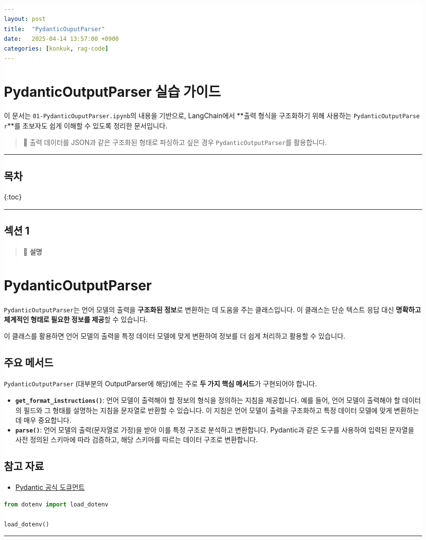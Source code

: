 ```yaml
---
layout: post
title:  "PydanticOuputParser"
date:   2025-04-14 13:57:00 +0900
categories: [konkuk, rag-code]
--- 
```

# PydanticOutputParser 실습 가이드

이 문서는 `01-PydanticOuputParser.ipynb`의 내용을 기반으로, LangChain에서 **출력 형식을 구조화하기 위해 사용하는 `PydanticOutputParser`**를 초보자도 쉽게 이해할 수 있도록 정리한 문서입니다.

> 📌 출력 데이터를 JSON과 같은 구조화된 형태로 파싱하고 싶은 경우 `PydanticOutputParser`를 활용합니다.

---

## 목차
{:toc}

---

## 섹션 1

> 📘 **설명**

# PydanticOutputParser

`PydanticOutputParser`는 언어 모델의 출력을 **구조화된 정보**로 변환하는 데 도움을 주는 클래스입니다. 이 클래스는 단순 텍스트 응답 대신 **명확하고 체계적인 형태로 필요한 정보를 제공**할 수 있습니다.

이 클래스를 활용하면 언어 모델의 출력을 특정 데이터 모델에 맞게 변환하여 정보를 더 쉽게 처리하고 활용할 수 있습니다.

## 주요 메서드

`PydanticOutputParser` (대부분의 OutputParser에 해당)에는 주로 **두 가지 핵심 메서드**가 구현되어야 합니다.

- **`get_format_instructions()`**: 언어 모델이 출력해야 할 정보의 형식을 정의하는 지침을 제공합니다. 예를 들어, 언어 모델이 출력해야 할 데이터의 필드와 그 형태를 설명하는 지침을 문자열로 반환할 수 있습니다. 이 지침은 언어 모델이 출력을 구조화하고 특정 데이터 모델에 맞게 변환하는 데 매우 중요합니다.
- **`parse()`**: 언어 모델의 출력(문자열로 가정)을 받아 이를 특정 구조로 분석하고 변환합니다. Pydantic과 같은 도구를 사용하여 입력된 문자열을 사전 정의된 스키마에 따라 검증하고, 해당 스키마를 따르는 데이터 구조로 변환합니다.

## 참고 자료

- [Pydantic 공식 도큐먼트](https://docs.pydantic.dev/latest/)

```python
from dotenv import load_dotenv

load_dotenv()
```

---